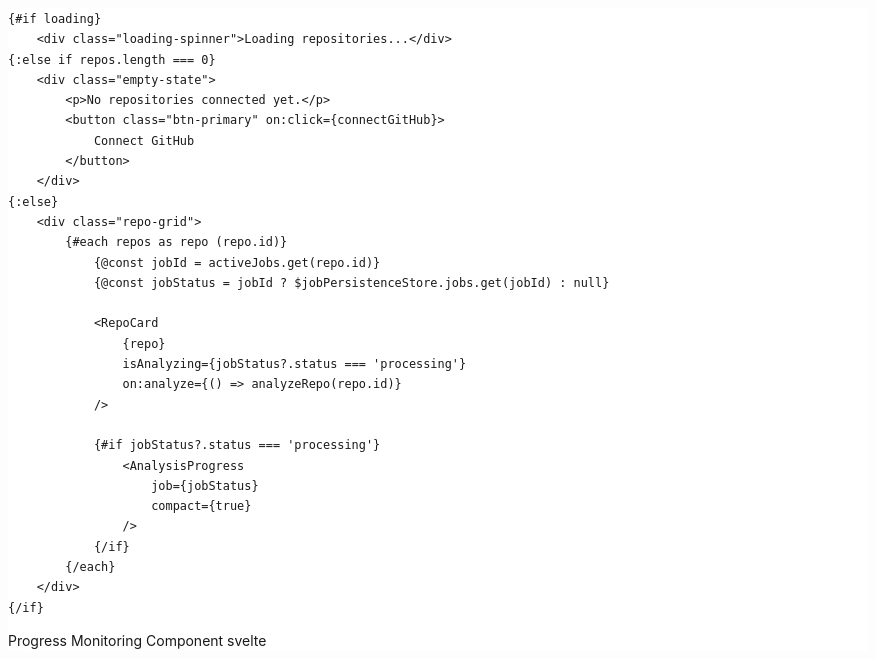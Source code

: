     {#if loading}
        <div class="loading-spinner">Loading repositories...</div>
    {:else if repos.length === 0}
        <div class="empty-state">
            <p>No repositories connected yet.</p>
            <button class="btn-primary" on:click={connectGitHub}>
                Connect GitHub
            </button>
        </div>
    {:else}
        <div class="repo-grid">
            {#each repos as repo (repo.id)}
                {@const jobId = activeJobs.get(repo.id)}
                {@const jobStatus = jobId ? $jobPersistenceStore.jobs.get(jobId) : null}
                
                <RepoCard 
                    {repo} 
                    isAnalyzing={jobStatus?.status === 'processing'}
                    on:analyze={() => analyzeRepo(repo.id)}
                />
                
                {#if jobStatus?.status === 'processing'}
                    <AnalysisProgress 
                        job={jobStatus}
                        compact={true}
                    />
                {/if}
            {/each}
        </div>
    {/if}
</div>

<style>
    .codecortex-repos {
        max-width: 1200px;
        margin: 0 auto;
        padding: 2rem;
    }
    
    .repo-grid {
        display: grid;
        grid-template-columns: repeat(auto-fill, minmax(350px, 1fr));
        gap: 1.5rem;
    }
    
    .empty-state {
        text-align: center;
        padding: 4rem 2rem;
        background: var(--surface-2);
        border-radius: 8px;
    }
</style>
Progress Monitoring Component
svelte
